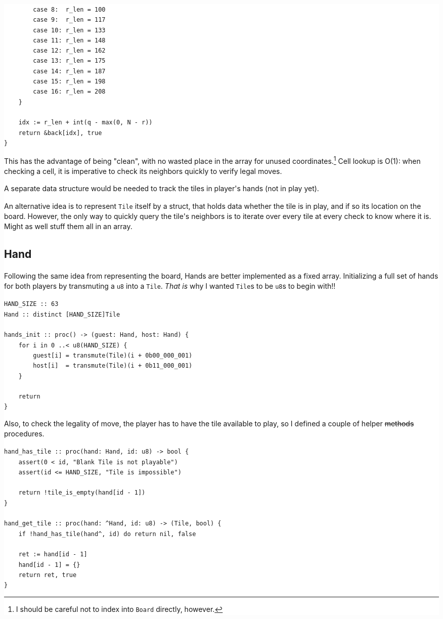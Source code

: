 ```odin
		case 8:  r_len = 100
		case 9:  r_len = 117
		case 10: r_len = 133
		case 11: r_len = 148
		case 12: r_len = 162
		case 13: r_len = 175
		case 14: r_len = 187
		case 15: r_len = 198
		case 16: r_len = 208
	}

	idx := r_len + int(q - max(0, N - r))
	return &back[idx], true
}
```

This has the advantage of being "clean", with no wasted place in the array for unused coordinates.[^2] Cell lookup is O(1): when checking a cell, it is imperative to check its neighbors quickly to verify legal moves.

A separate data structure would be needed to track the tiles in player's hands (not in play yet).

An alternative idea is to represent `Tile` itself by a struct, that holds data whether the tile is in play, and if so its location on the board. However, the only way to quickly query the tile's neighbors is to iterate over every tile at every check to know where it is. Might as well stuff them all in an array.

## Hand 

Following the same idea from representing the board, Hands are better implemented as a fixed array. Initializing a full set of hands for both players by transmuting a `u8` into a `Tile`. *That is* why I wanted `Tile`s to be `u8`s to begin with!! 

```odin
HAND_SIZE :: 63
Hand :: distinct [HAND_SIZE]Tile

hands_init :: proc() -> (guest: Hand, host: Hand) {
	for i in 0 ..< u8(HAND_SIZE) {
		guest[i] = transmute(Tile)(i + 0b00_000_001)
		host[i]  = transmute(Tile)(i + 0b11_000_001)
	}

	return
}
```

Also, to check the legality of move, the player has to have the tile available to play, so I defined a couple of helper ~~methods~~ procedures.

```odin
hand_has_tile :: proc(hand: Hand, id: u8) -> bool {
	assert(0 < id, "Blank Tile is not playable")
	assert(id <= HAND_SIZE, "Tile is impossible")

	return !tile_is_empty(hand[id - 1])
}

hand_get_tile :: proc(hand: ^Hand, id: u8) -> (Tile, bool) {
	if !hand_has_tile(hand^, id) do return nil, false

	ret := hand[id - 1]
	hand[id - 1] = {}
	return ret, true
}
```


[^1]: As mentioned earlier, the Blank tile is not used in the game. This permits using a sentinel value of `0` (or really any value with the smallest six bits set to `0`) to mark an empty cell. Since Tiles are a `u8` bitset anyway, why waste memory on pointers (which are wider), or `Maybe`, which is at least an extra byte in size? I am not thinking *too* hard about performance (I know nobody will use this), but it is an interesting constraint to keep in mind.
[^2]: I should be careful not to index into `Board` directly, however.
[^3]: I love that `move` is not a keyword here, which is really annoying in Rust.
[^4]: Generatinal arena, generational handles, handle-based map, a rose by any other name.
[^5]: It is Oscillation because the resulting Group has no Liberties, and therefore has no clear Controller, so it *oscillates* between both colors. This is way the Blank tile has no role in the game: it automatically oscillates. 
[^6]: Technically, only a record of whether the last move *was* a pass is needed, but `last_move` is semantically clearer than a `last_move_was_a_pass` (or `pass_ends_the_game` or `the_end_is_nigh`) boolean or a `player_who_last_made_a_move` enum field. It may also be useful to highlight the last move in a GUI.